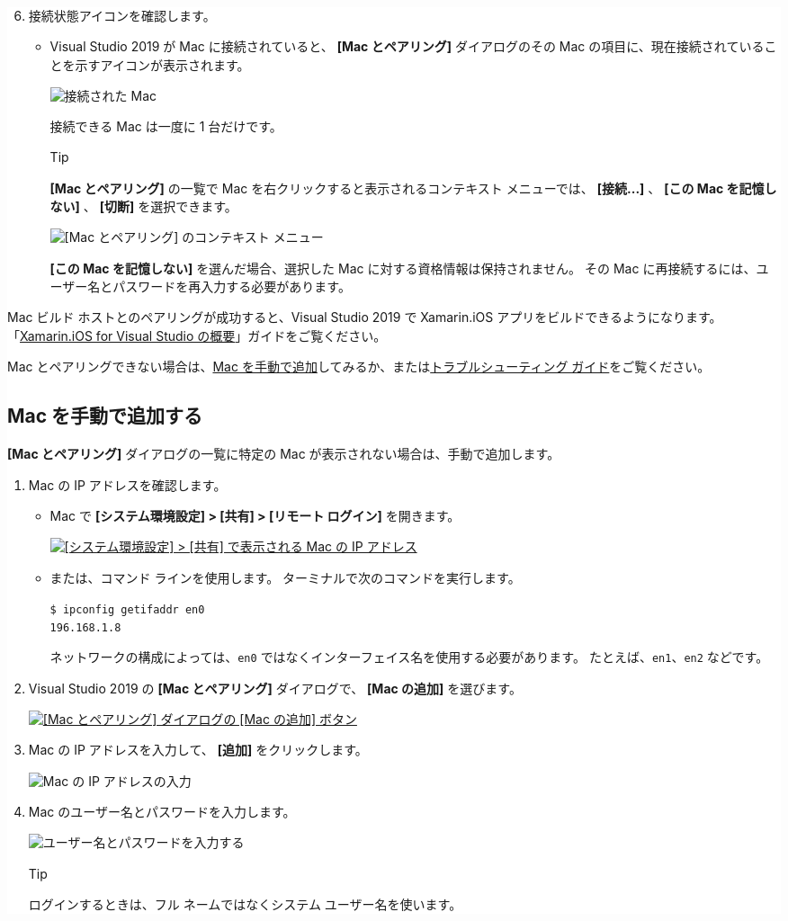 6. 接続状態アイコンを確認します。

    - Visual Studio 2019 が Mac に接続されていると、 **[Mac とペアリング]** ダイアログのその Mac の項目に、現在接続されていることを示すアイコンが表示されます。

      ![接続された Mac](images/connected.png "接続された Mac")

      接続できる Mac は一度に 1 台だけです。

      > [!TIP]
      > **[Mac とペアリング]** の一覧で Mac を右クリックすると表示されるコンテキスト メニューでは、 **[接続...]** 、 **[この Mac を記憶しない]** 、 **[切断]** を選択できます。
      >
      > ![[Mac とペアリング] のコンテキスト メニュー](images/contextmenu.png "[Mac とペアリング] のコンテキスト メニュー")
      >
      > **[この Mac を記憶しない]** を選んだ場合、選択した Mac に対する資格情報は保持されません。 その Mac に再接続するには、ユーザー名とパスワードを再入力する必要があります。

Mac ビルド ホストとのペアリングが成功すると、Visual Studio 2019 で Xamarin.iOS アプリをビルドできるようになります。 「[Xamarin.iOS for Visual Studio の概要](~/ios/get-started/installation/windows/introduction-to-xamarin-ios-for-visual-studio.md)」ガイドをご覧ください。

Mac とペアリングできない場合は、[Mac を手動で追加](#manually-add-a-mac)してみるか、または[トラブルシューティング ガイド](~/ios/get-started/installation/windows/connecting-to-mac/troubleshooting.md)をご覧ください。

## <a name="manually-add-a-mac"></a>Mac を手動で追加する

**[Mac とペアリング]** ダイアログの一覧に特定の Mac が表示されない場合は、手動で追加します。

1. Mac の IP アドレスを確認します。

    - Mac で **[システム環境設定] > [共有] > [リモート ログイン]** を開きます。

      [![[システム環境設定] > [共有] で表示される Mac の IP アドレス](images/sharing-ipaddress.png "[システム環境設定] > [共有] で表示される Mac の IP アドレス")](images/sharing.png#lightbox)

    - または、コマンド ラインを使用します。 ターミナルで次のコマンドを実行します。

      ```bash
      $ ipconfig getifaddr en0
      196.168.1.8
      ```

      ネットワークの構成によっては、`en0` ではなくインターフェイス名を使用する必要があります。 たとえば、`en1`、`en2` などです。

2. Visual Studio 2019 の **[Mac とペアリング]** ダイアログで、 **[Mac の追加]** を選びます。

    [![[Mac とペアリング] ダイアログの [Mac の追加] ボタン](images/addtomac.png "[Mac とペアリング] ダイアログの [Mac の追加] ボタン")](images/addtomac-large.png#lightbox)

3. Mac の IP アドレスを入力して、 **[追加]** をクリックします。

    ![Mac の IP アドレスの入力](images/enteripaddress.png "Mac の IP アドレスの入力")

4. Mac のユーザー名とパスワードを入力します。

    ![ユーザー名とパスワードを入力する](images/auth.png "ユーザー名とパスワードを入力する")

   > [!TIP]
   > ログインするときは、フル ネームではなくシステム ユーザー名を使います。
